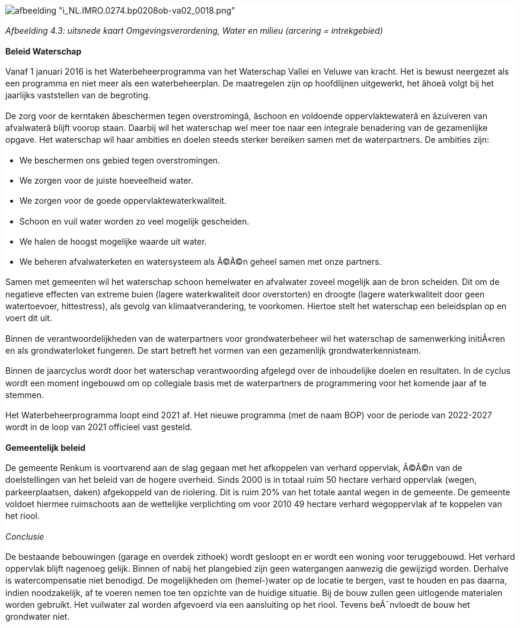 ![afbeelding "i_NL.IMRO.0274.bp0208ob-va02_0018.png"](i_NL.IMRO.0274.bp0208ob-va02_0018.png)

*Afbeelding 4\.3: uitsnede kaart Omgevingsverordening, Water en milieu (arcering \= intrekgebied)*

**Beleid Waterschap**

Vanaf 1 januari 2016 is het Waterbeheerprogramma van het Waterschap Vallei en Veluwe van kracht. Het is bewust neergezet als een programma en niet meer als een waterbeheerplan. De maatregelen zijn op hoofdlijnen uitgewerkt, het âhoeâ volgt bij het jaarlijks vaststellen van de begroting.

De zorg voor de kerntaken âbeschermen tegen overstromingâ, âschoon en voldoende oppervlaktewaterâ en âzuiveren van afvalwaterâ blijft voorop staan. Daarbij wil het waterschap wel meer toe naar een integrale benadering van de gezamenlijke opgave. Het waterschap wil haar ambities en doelen steeds sterker bereiken samen met de waterpartners. De ambities zijn:

* We beschermen ons gebied tegen overstromingen.

* We zorgen voor de juiste hoeveelheid water.

* We zorgen voor de goede oppervlaktewaterkwaliteit.

* Schoon en vuil water worden zo veel mogelijk gescheiden.

* We halen de hoogst mogelijke waarde uit water.

* We beheren afvalwaterketen en watersysteem als Ã©Ã©n geheel samen met onze partners.

Samen met gemeenten wil het waterschap schoon hemelwater en afvalwater zoveel mogelijk aan de bron scheiden. Dit om de negatieve effecten van extreme buien (lagere waterkwaliteit door overstorten) en droogte (lagere waterkwaliteit door geen watertoevoer, hittestress), als gevolg van klimaatverandering, te voorkomen. Hiertoe stelt het waterschap een beleidsplan op en voert dit uit.

Binnen de verantwoordelijkheden van de waterpartners voor grondwaterbeheer wil het waterschap de samenwerking initiÃ«ren en als grondwaterloket fungeren. De start betreft het vormen van een gezamenlijk grondwaterkennisteam.

Binnen de jaarcyclus wordt door het waterschap verantwoording afgelegd over de inhoudelijke doelen en resultaten. In de cyclus wordt een moment ingebouwd om op collegiale basis met de waterpartners de programmering voor het komende jaar af te stemmen.

Het Waterbeheerprogramma loopt eind 2021 af. Het nieuwe programma (met de naam BOP) voor de periode van 2022\-2027 wordt in de loop van 2021 officieel vast gesteld.

**Gemeentelijk beleid**

De gemeente Renkum is voortvarend aan de slag gegaan met het afkoppelen van verhard oppervlak, Ã©Ã©n van de doelstellingen van het beleid van de hogere overheid. Sinds 2000 is in totaal ruim 50 hectare verhard oppervlak (wegen, parkeerplaatsen, daken) afgekoppeld van de riolering. Dit is ruim 20% van het totale aantal wegen in de gemeente. De gemeente voldoet hiermee ruimschoots aan de wettelijke verplichting om voor 2010 49 hectare verhard wegoppervlak af te koppelen van het riool.

*Conclusie*

De bestaande bebouwingen (garage en overdek zithoek) wordt gesloopt en er wordt een woning voor teruggebouwd. Het verhard oppervlak blijft nagenoeg gelijk. Binnen of nabij het plangebied zijn geen watergangen aanwezig die gewijzigd worden. Derhalve is watercompensatie niet benodigd. De mogelijkheden om (hemel\-)water op de locatie te bergen, vast te houden en pas daarna, indien noodzakelijk, af te voeren nemen toe ten opzichte van de huidige situatie. Bij de bouw zullen geen uitlogende materialen worden gebruikt. Het vuilwater zal worden afgevoerd via een aansluiting op het riool. Tevens beÃ¯nvloedt de bouw het grondwater niet.
